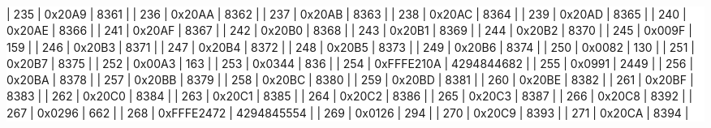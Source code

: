 |     235 | 0x20A9      |        8361 |
|     236 | 0x20AA      |        8362 |
|     237 | 0x20AB      |        8363 |
|     238 | 0x20AC      |        8364 |
|     239 | 0x20AD      |        8365 |
|     240 | 0x20AE      |        8366 |
|     241 | 0x20AF      |        8367 |
|     242 | 0x20B0      |        8368 |
|     243 | 0x20B1      |        8369 |
|     244 | 0x20B2      |        8370 |
|     245 | 0x009F      |         159 |
|     246 | 0x20B3      |        8371 |
|     247 | 0x20B4      |        8372 |
|     248 | 0x20B5      |        8373 |
|     249 | 0x20B6      |        8374 |
|     250 | 0x0082      |         130 |
|     251 | 0x20B7      |        8375 |
|     252 | 0x00A3      |         163 |
|     253 | 0x0344      |         836 |
|     254 | 0xFFFE210A  |  4294844682 |
|     255 | 0x0991      |        2449 |
|     256 | 0x20BA      |        8378 |
|     257 | 0x20BB      |        8379 |
|     258 | 0x20BC      |        8380 |
|     259 | 0x20BD      |        8381 |
|     260 | 0x20BE      |        8382 |
|     261 | 0x20BF      |        8383 |
|     262 | 0x20C0      |        8384 |
|     263 | 0x20C1      |        8385 |
|     264 | 0x20C2      |        8386 |
|     265 | 0x20C3      |        8387 |
|     266 | 0x20C8      |        8392 |
|     267 | 0x0296      |         662 |
|     268 | 0xFFFE2472  |  4294845554 |
|     269 | 0x0126      |         294 |
|     270 | 0x20C9      |        8393 |
|     271 | 0x20CA      |        8394 |